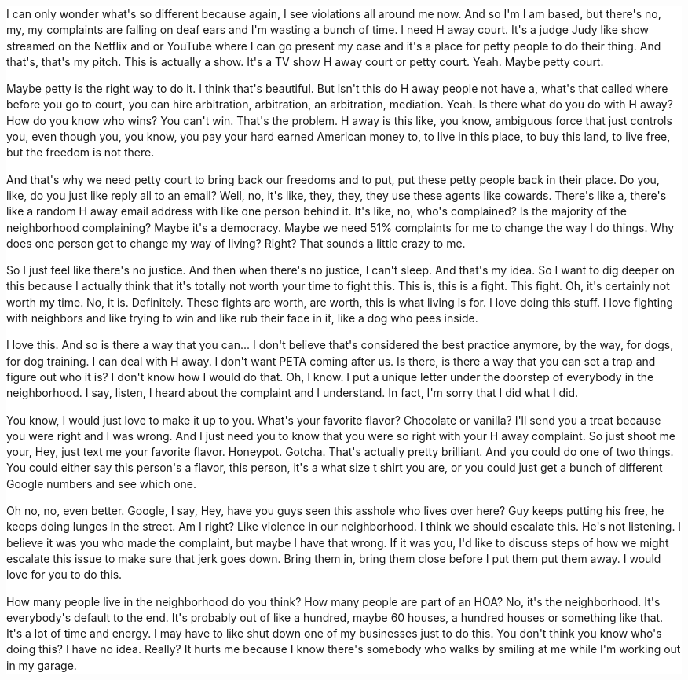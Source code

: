 I can only wonder what's so different because again, I see violations all around me now. And so I'm I am based, but there's no, my, my complaints are falling on deaf ears and I'm wasting a bunch of time. I need H away court. It's a judge Judy like show streamed on the Netflix and or YouTube where I can go present my case and it's a place for petty people to do their thing. And that's, that's my pitch. This is actually a show. It's a TV show H away court or petty court. Yeah. Maybe petty court.

Maybe petty is the right way to do it. I think that's beautiful. But isn't this do H away people not have a, what's that called where before you go to court, you can hire arbitration, arbitration, an arbitration, mediation. Yeah. Is there what do you do with H away? How do you know who wins? You can't win. That's the problem. H away is this like, you know, ambiguous force that just controls you, even though you, you know, you pay your hard earned American money to, to live in this place, to buy this land, to live free, but the freedom is not there.

And that's why we need petty court to bring back our freedoms and to put, put these petty people back in their place. Do you, like, do you just like reply all to an email? Well, no, it's like, they, they, they use these agents like cowards. There's like a, there's like a random H away email address with like one person behind it. It's like, no, who's complained? Is the majority of the neighborhood complaining? Maybe it's a democracy. Maybe we need 51% complaints for me to change the way I do things. Why does one person get to change my way of living? Right? That sounds a little crazy to me.

So I just feel like there's no justice. And then when there's no justice, I can't sleep. And that's my idea. So I want to dig deeper on this because I actually think that it's totally not worth your time to fight this. This is, this is a fight. This fight. Oh, it's certainly not worth my time. No, it is. Definitely. These fights are worth, are worth, this is what living is for. I love doing this stuff. I love fighting with neighbors and like trying to win and like rub their face in it, like a dog who pees inside.

I love this. And so is there a way that you can... I don't believe that's considered the best practice anymore, by the way, for dogs, for dog training. I can deal with H away. I don't want PETA coming after us. Is there, is there a way that you can set a trap and figure out who it is? I don't know how I would do that. Oh, I know. I put a unique letter under the doorstep of everybody in the neighborhood. I say, listen, I heard about the complaint and I understand. In fact, I'm sorry that I did what I did.

You know, I would just love to make it up to you. What's your favorite flavor? Chocolate or vanilla? I'll send you a treat because you were right and I was wrong. And I just need you to know that you were so right with your H away complaint. So just shoot me your, Hey, just text me your favorite flavor. Honeypot. Gotcha. That's actually pretty brilliant. And you could do one of two things. You could either say this person's a flavor, this person, it's a what size t shirt you are, or you could just get a bunch of different Google numbers and see which one.

Oh no, no, even better. Google, I say, Hey, have you guys seen this asshole who lives over here? Guy keeps putting his free, he keeps doing lunges in the street. Am I right? Like violence in our neighborhood. I think we should escalate this. He's not listening. I believe it was you who made the complaint, but maybe I have that wrong. If it was you, I'd like to discuss steps of how we might escalate this issue to make sure that jerk goes down. Bring them in, bring them close before I put them put them away. I would love for you to do this.

How many people live in the neighborhood do you think? How many people are part of an HOA? No, it's the neighborhood. It's everybody's default to the end. It's probably out of like a hundred, maybe 60 houses, a hundred houses or something like that. It's a lot of time and energy. I may have to like shut down one of my businesses just to do this. You don't think you know who's doing this? I have no idea. Really? It hurts me because I know there's somebody who walks by smiling at me while I'm working out in my garage.
